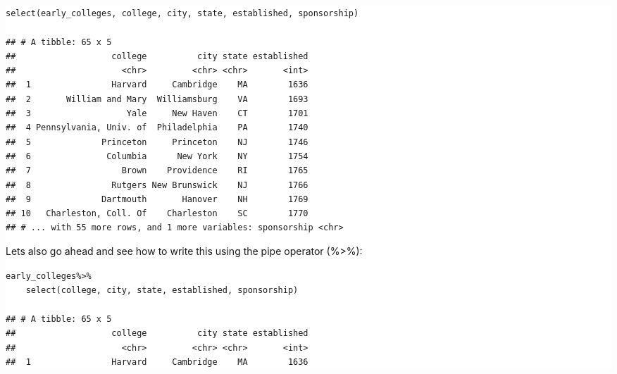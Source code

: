     select(early_colleges, college, city, state, established, sponsorship)

    ## # A tibble: 65 x 5
    ##                   college          city state established
    ##                     <chr>         <chr> <chr>       <int>
    ##  1                Harvard     Cambridge    MA        1636
    ##  2       William and Mary  Williamsburg    VA        1693
    ##  3                   Yale     New Haven    CT        1701
    ##  4 Pennsylvania, Univ. of  Philadelphia    PA        1740
    ##  5              Princeton     Princeton    NJ        1746
    ##  6               Columbia      New York    NY        1754
    ##  7                  Brown    Providence    RI        1765
    ##  8                Rutgers New Brunswick    NJ        1766
    ##  9              Dartmouth       Hanover    NH        1769
    ## 10   Charleston, Coll. Of    Charleston    SC        1770
    ## # ... with 55 more rows, and 1 more variables: sponsorship <chr>

Lets also go ahead and see how to write this using the pipe operator
(%&gt;%):

    early_colleges%>%
        select(college, city, state, established, sponsorship)

    ## # A tibble: 65 x 5
    ##                   college          city state established
    ##                     <chr>         <chr> <chr>       <int>
    ##  1                Harvard     Cambridge    MA        1636
